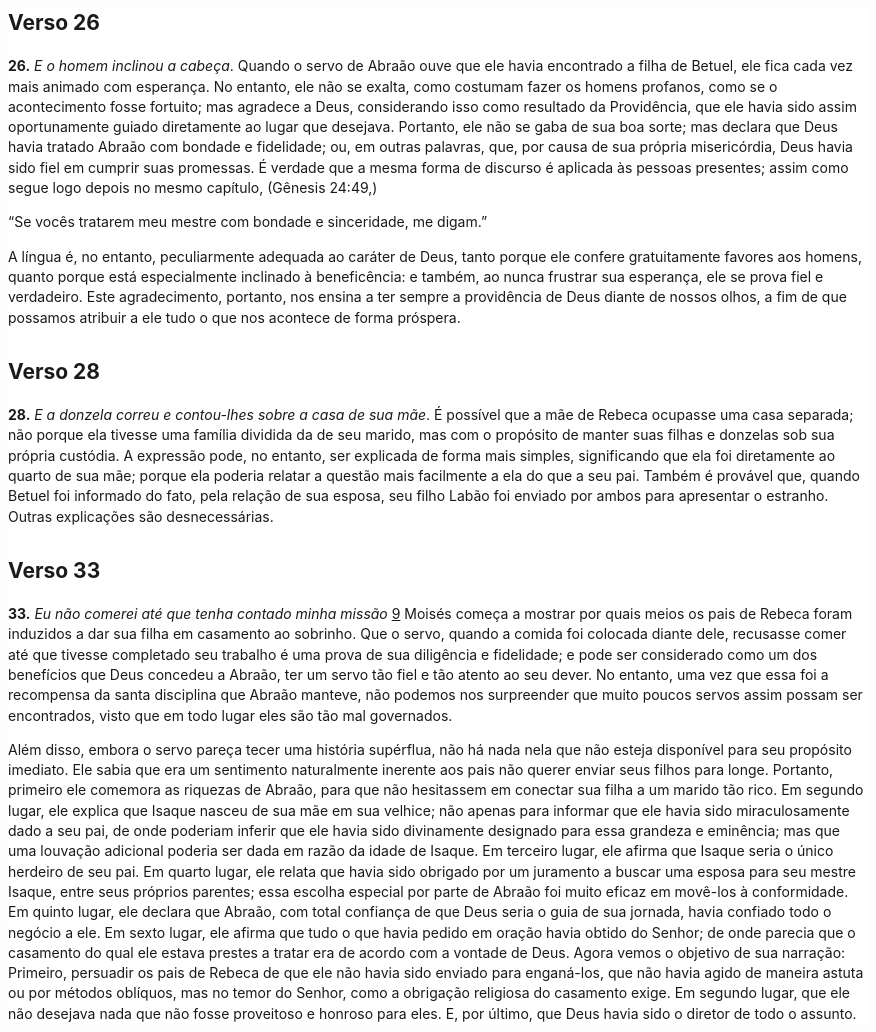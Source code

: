 ## Verso 26
 **26.**  _E o homem inclinou a cabeça_. Quando o servo de Abraão ouve que ele havia encontrado a filha de Betuel, ele fica cada vez mais animado com esperança. No entanto, ele não se exalta, como costumam fazer os homens profanos, como se o acontecimento fosse fortuito; mas agradece a Deus, considerando isso como resultado da Providência, que ele havia sido assim oportunamente guiado diretamente ao lugar que desejava. Portanto, ele não se gaba de sua boa sorte; mas declara que Deus havia tratado Abraão com bondade e fidelidade; ou, em outras palavras, que, por causa de sua própria misericórdia, Deus havia sido fiel em cumprir suas promessas. É verdade que a mesma forma de discurso é aplicada às pessoas presentes; assim como segue logo depois no mesmo capítulo, (Gênesis 24:49,)


“Se vocês tratarem meu mestre com bondade e sinceridade, me digam.”


A língua é, no entanto, peculiarmente adequada ao caráter de Deus, tanto porque ele confere gratuitamente favores aos homens, quanto porque está especialmente inclinado à beneficência: e também, ao nunca frustrar sua esperança, ele se prova fiel e verdadeiro. Este agradecimento, portanto, nos ensina a ter sempre a providência de Deus diante de nossos olhos, a fim de que possamos atribuir a ele tudo o que nos acontece de forma próspera.

## Verso 28
**28.** _E a donzela correu e contou-lhes sobre a casa de sua mãe_. É possível que a mãe de Rebeca ocupasse uma casa separada; não porque ela tivesse uma família dividida da de seu marido, mas com o propósito de manter suas filhas e donzelas sob sua própria custódia. A expressão pode, no entanto, ser explicada de forma mais simples, significando que ela foi diretamente ao quarto de sua mãe; porque ela poderia relatar a questão mais facilmente a ela do que a seu pai. Também é provável que, quando Betuel foi informado do fato, pela relação de sua esposa, seu filho Labão foi enviado por ambos para apresentar o estranho. Outras explicações são desnecessárias.

## Verso 33
 **33.**  _Eu não comerei até que tenha contado minha missão_ [9](#Note-9) Moisés começa a mostrar por quais meios os pais de Rebeca foram induzidos a dar sua filha em casamento ao sobrinho. Que o servo, quando a comida foi colocada diante dele, recusasse comer até que tivesse completado seu trabalho é uma prova de sua diligência e fidelidade; e pode ser considerado como um dos benefícios que Deus concedeu a Abraão, ter um servo tão fiel e tão atento ao seu dever. No entanto, uma vez que essa foi a recompensa da santa disciplina que Abraão manteve, não podemos nos surpreender que muito poucos servos assim possam ser encontrados, visto que em todo lugar eles são tão mal governados.


Além disso, embora o servo pareça tecer uma história supérflua, não há nada nela que não esteja disponível para seu propósito imediato. Ele sabia que era um sentimento naturalmente inerente aos pais não querer enviar seus filhos para longe. Portanto, primeiro ele comemora as riquezas de Abraão, para que não hesitassem em conectar sua filha a um marido tão rico. Em segundo lugar, ele explica que Isaque nasceu de sua mãe em sua velhice; não apenas para informar que ele havia sido miraculosamente dado a seu pai, de onde poderiam inferir que ele havia sido divinamente designado para essa grandeza e eminência; mas que uma louvação adicional poderia ser dada em razão da idade de Isaque. Em terceiro lugar, ele afirma que Isaque seria o único herdeiro de seu pai. Em quarto lugar, ele relata que havia sido obrigado por um juramento a buscar uma esposa para seu mestre Isaque, entre seus próprios parentes; essa escolha especial por parte de Abraão foi muito eficaz em movê-los à conformidade. Em quinto lugar, ele declara que Abraão, com total confiança de que Deus seria o guia de sua jornada, havia confiado todo o negócio a ele. Em sexto lugar, ele afirma que tudo o que havia pedido em oração havia obtido do Senhor; de onde parecia que o casamento do qual ele estava prestes a tratar era de acordo com a vontade de Deus. Agora vemos o objetivo de sua narração: Primeiro, persuadir os pais de Rebeca de que ele não havia sido enviado para enganá-los, que não havia agido de maneira astuta ou por métodos oblíquos, mas no temor do Senhor, como a obrigação religiosa do casamento exige. Em segundo lugar, que ele não desejava nada que não fosse proveitoso e honroso para eles. E, por último, que Deus havia sido o diretor de todo o assunto.
